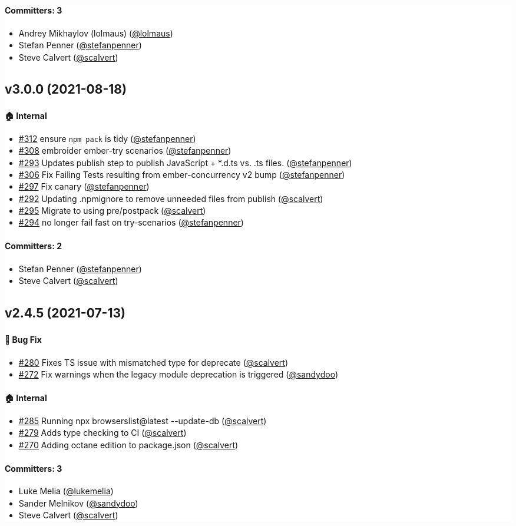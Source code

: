 #### Committers: 3
- Andrey Mikhaylov (lolmaus) ([@lolmaus](https://github.com/lolmaus))
- Stefan Penner ([@stefanpenner](https://github.com/stefanpenner))
- Steve Calvert ([@scalvert](https://github.com/scalvert))


## v3.0.0 (2021-08-18)

#### :house: Internal
* [#312](https://github.com/emberjs/ember-test-waiters/pull/312) ensure `npm pack` is tidy ([@stefanpenner](https://github.com/stefanpenner))
* [#308](https://github.com/emberjs/ember-test-waiters/pull/308) embroider ember-try scenarios ([@stefanpenner](https://github.com/stefanpenner))
* [#293](https://github.com/emberjs/ember-test-waiters/pull/293) Updates publish step to publish JavaScript + *.d.ts vs. .ts files. ([@stefanpenner](https://github.com/stefanpenner))
* [#306](https://github.com/emberjs/ember-test-waiters/pull/306) Fix Failing Tests resulting from ember-concurrency v2 bump ([@stefanpenner](https://github.com/stefanpenner))
* [#297](https://github.com/emberjs/ember-test-waiters/pull/297) Fix canary ([@stefanpenner](https://github.com/stefanpenner))
* [#292](https://github.com/emberjs/ember-test-waiters/pull/292) Updating .npmignore to remove unneeded files from publish ([@scalvert](https://github.com/scalvert))
* [#295](https://github.com/emberjs/ember-test-waiters/pull/295) Migrate to using pre/postpack ([@scalvert](https://github.com/scalvert))
* [#294](https://github.com/emberjs/ember-test-waiters/pull/294) no longer fail fast on try-scenarios ([@stefanpenner](https://github.com/stefanpenner))

#### Committers: 2
- Stefan Penner ([@stefanpenner](https://github.com/stefanpenner))
- Steve Calvert ([@scalvert](https://github.com/scalvert))


## v2.4.5 (2021-07-13)

#### :bug: Bug Fix
* [#280](https://github.com/emberjs/ember-test-waiters/pull/280) Fixes TS issue with mismatched type for deprecate ([@scalvert](https://github.com/scalvert))
* [#272](https://github.com/emberjs/ember-test-waiters/pull/272) Fix warnings when the legacy module deprecation is triggered ([@sandydoo](https://github.com/sandydoo))

#### :house: Internal
* [#285](https://github.com/emberjs/ember-test-waiters/pull/285) Running npx browserslist@latest --update-db ([@scalvert](https://github.com/scalvert))
* [#279](https://github.com/emberjs/ember-test-waiters/pull/279) Adds type checking to CI ([@scalvert](https://github.com/scalvert))
* [#270](https://github.com/emberjs/ember-test-waiters/pull/270) Adding octane edition to package.json ([@scalvert](https://github.com/scalvert))

#### Committers: 3
- Luke Melia ([@lukemelia](https://github.com/lukemelia))
- Sander Melnikov ([@sandydoo](https://github.com/sandydoo))
- Steve Calvert ([@scalvert](https://github.com/scalvert))
